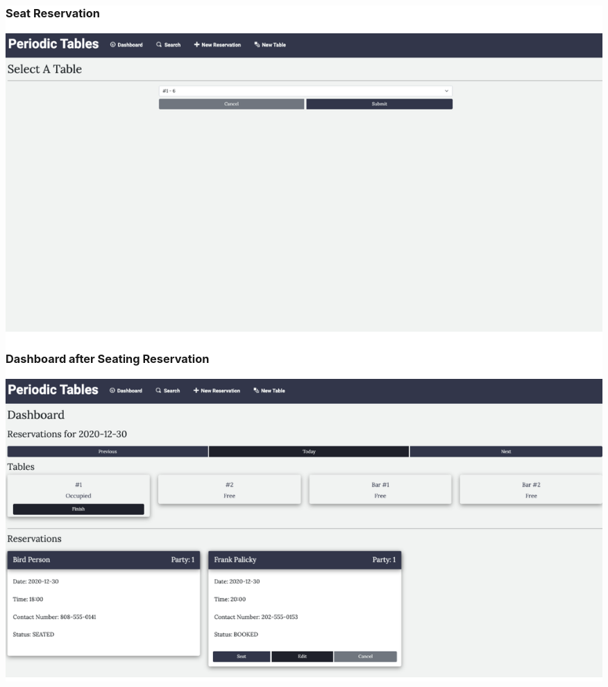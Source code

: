 ### Seat Reservation

![Seat Reservation](./front-end/images/seat.png)

### Dashboard after Seating Reservation

![Dashboard after Seating Reservation](./front-end/images/seatAfter.png)

